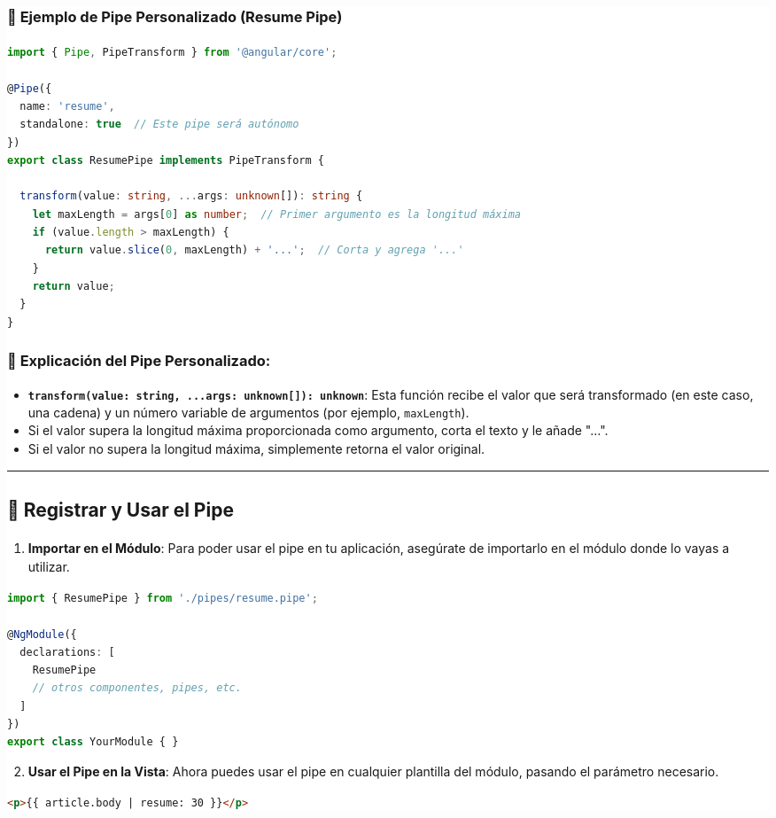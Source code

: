 ### 🔹 **Ejemplo de Pipe Personalizado (Resume Pipe)**

```typescript
import { Pipe, PipeTransform } from '@angular/core';

@Pipe({
  name: 'resume',
  standalone: true  // Este pipe será autónomo
})
export class ResumePipe implements PipeTransform {

  transform(value: string, ...args: unknown[]): string {
    let maxLength = args[0] as number;  // Primer argumento es la longitud máxima
    if (value.length > maxLength) {
      return value.slice(0, maxLength) + '...';  // Corta y agrega '...'
    }
    return value;
  }
}
```

### 🔹 **Explicación del Pipe Personalizado**:
- **`transform(value: string, ...args: unknown[]): unknown`**: Esta función recibe el valor que será transformado (en este caso, una cadena) y un número variable de argumentos (por ejemplo, `maxLength`).
- Si el valor supera la longitud máxima proporcionada como argumento, corta el texto y le añade "…".
- Si el valor no supera la longitud máxima, simplemente retorna el valor original.

---

## 📌 **Registrar y Usar el Pipe**

1. **Importar en el Módulo**: Para poder usar el pipe en tu aplicación, asegúrate de importarlo en el módulo donde lo vayas a utilizar.

```typescript
import { ResumePipe } from './pipes/resume.pipe';

@NgModule({
  declarations: [
    ResumePipe
    // otros componentes, pipes, etc.
  ]
})
export class YourModule { }
```

2. **Usar el Pipe en la Vista**: Ahora puedes usar el pipe en cualquier plantilla del módulo, pasando el parámetro necesario.

```html
<p>{{ article.body | resume: 30 }}</p>
```
